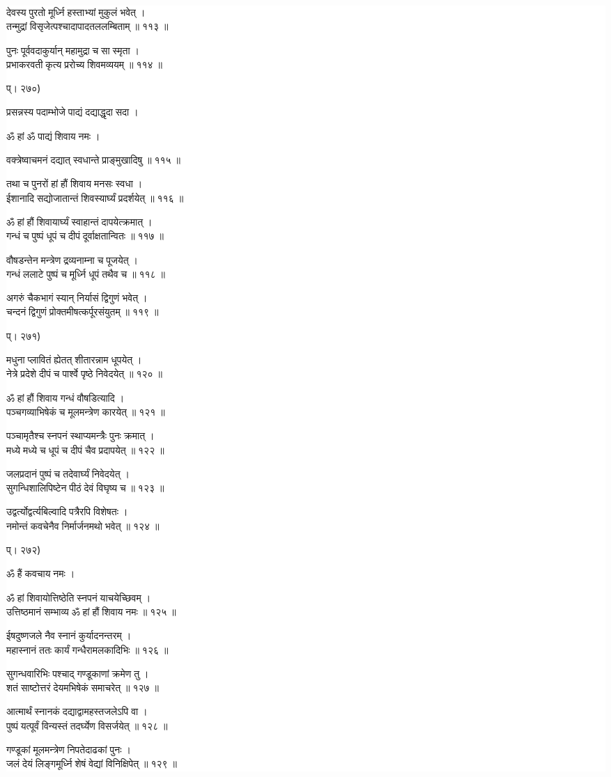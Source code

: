देवस्य पुरतो मूर्ध्नि हस्ताभ्यां मुकुलं भवेत् ।  
तन्मुद्रां विसृजेत्पश्चादापादतललम्बिताम् ॥ ११३ ॥  
  
पुनः पूर्ववदाकुर्यान् महामुद्रा च सा स्मृता ।  
प्रभाकरवती कृत्य प्ररोच्य शिवमव्ययम् ॥ ११४ ॥  
  
प्। २७०)  
  
प्रसन्नस्य पदाम्भोजे पाद्यं दद्याद्धृदा सदा ।  
  
ॐ हां ॐ पाद्यं शिवाय नमः ।  
  
वक्त्रेष्वाचमनं दद्यात् स्वधान्ते प्राङ्मुखादिषु ॥ ११५ ॥  
  
तथा च पुनरों हां हौं शिवाय मनसः स्वधा ।  
ईशानादि सद्योजातान्तं शिवस्यार्घ्यं प्रदर्शयेत् ॥ ११६ ॥  
  
ॐ हां हौं शिवायार्घ्यं स्वाहान्तं दापयेत्क्रमात् ।  
गन्धं च पुष्पं धूपं च दीपं दूर्वाक्षतान्वितः ॥ ११७ ॥  
  
वौषडन्तेन मन्त्रेण द्रव्यनाम्ना च पूजयेत् ।  
गन्धं ललाटे पुष्पं च मूर्ध्नि धूपं तथैव च ॥ ११८ ॥  
  
अगरुं चैकभागं स्यान् निर्यासं द्विगुणं भवेत् ।  
चन्दनं द्विगुणं प्रोक्तमीषत्कर्पूरसंयुतम् ॥ ११९ ॥  
  
प्। २७१)  
  
मधुना प्लावितं ह्येतत् शीतारन्नाम धूपयेत् ।  
नेत्रे प्रदेशे दीपं च पार्श्वे पृष्ठे निवेदयेत् ॥ १२० ॥  
  
ॐ हां हौं शिवाय गन्धं वौषडित्यादि ।  
पञ्चगव्याभिषेकं च मूलमन्त्रेण कारयेत् ॥ १२१ ॥  
  
पञ्चामृतैश्च स्नपनं स्थाप्यमन्त्रैः पुनः क्रमात् ।  
मध्ये मध्ये च धूपं च दीपं चैव प्रदापयेत् ॥ १२२ ॥  
  
जलप्रदानं पुष्पं च तदेवार्घ्यं निवेदयेत् ।  
सुगन्धिशालिपिष्टेन पीठं देवं विघृष्य च ॥ १२३ ॥  
  
उद्वर्त्योद्वर्त्यबिल्वादि पत्रैरपि विशेषतः ।  
नमोन्तं कवचेनैव निर्मार्जनमथो भवेत् ॥ १२४ ॥  
  
प्। २७२)  
  
ॐ हैं कवचाय नमः ।  
  
ॐ हां शिवायोत्तिष्ठेति स्नपनं याचयेच्छिवम् ।  
उत्तिष्ठमानं सम्भाव्य ॐ हां हौं शिवाय नमः ॥ १२५ ॥  
  
ईषदुष्णजले नैव स्नानं कुर्यादनन्तरम् ।  
महास्नानं ततः कार्यं गन्धैरामलकादिभिः ॥ १२६ ॥  
  
सुगन्धवारिभिः पश्चाद् गण्डूकाणां क्रमेण तु ।  
शतं साष्टोत्तरं देयमभिषेकं समाचरेत् ॥ १२७ ॥  
  
आत्मार्थं स्नानकं दद्याद्वामहस्तजलेऽपि वा ।  
पुष्पं यत्पूर्वं विन्यस्तं तदर्घ्येण विसर्जयेत् ॥ १२८ ॥  
  
गण्डूकां मूलमन्त्रेण निपतेदाढकां पुनः ।  
जलं देयं लिङ्गमूर्ध्नि शेषं वेद्यां विनिक्षिपेत् ॥ १२९ ॥  
  